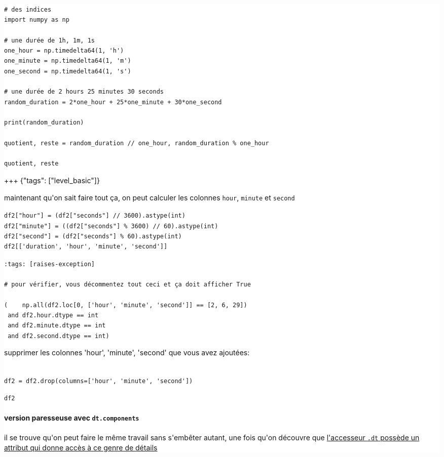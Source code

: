 ```{code-cell} ipython3
# des indices
import numpy as np

# une durée de 1h, 1m, 1s
one_hour = np.timedelta64(1, 'h')
one_minute = np.timedelta64(1, 'm')
one_second = np.timedelta64(1, 's')

# une durée de 2 hours 25 minutes 30 seconds
random_duration = 2*one_hour + 25*one_minute + 30*one_second

print(random_duration)

quotient, reste = random_duration // one_hour, random_duration % one_hour

quotient, reste
```

+++ {"tags": ["level_basic"]}

maintenant qu'on sait faire tout ça, on peut calculer les colonnes `hour`, `minute` et `second`

```{code-cell} ipython3
df2["hour"] = (df2["seconds"] // 3600).astype(int)
df2["minute"] = ((df2["seconds"] % 3600) // 60).astype(int)
df2["second"] = (df2["seconds"] % 60).astype(int)
df2[['duration', 'hour', 'minute', 'second']]
```

```{code-cell} ipython3
:tags: [raises-exception]

# pour vérifier, vous décommentez tout ceci et ça doit afficher True

(    np.all(df2.loc[0, ['hour', 'minute', 'second']] == [2, 6, 29])
 and df2.hour.dtype == int
 and df2.minute.dtype == int 
 and df2.second.dtype == int)
```

supprimer les colonnes 'hour', 'minute', 'second' que vous avez ajoutées:

```{code-cell} ipython3

df2 = df2.drop(columns=['hour', 'minute', 'second'])
```

```{code-cell} ipython3
df2
```

#### version paresseuse avec `dt.components`

il se trouve qu'on peut faire le même travail sans s'embêter autant, une fois qu'on découvre que [l'accesseur `.dt` possède un attribut qui donne accès à ce genre de détails ](https://pandas.pydata.org/pandas-docs/stable/reference/api/pandas.Series.dt.components.html)
